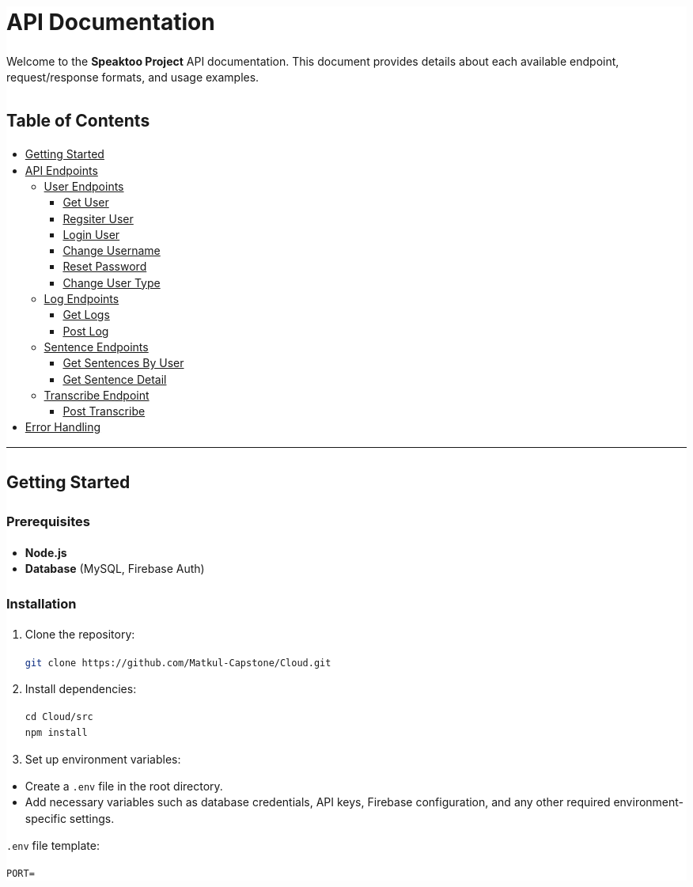 # API Documentation

Welcome to the **Speaktoo Project** API documentation. This document provides details about each available endpoint, request/response formats, and usage examples.

## Table of Contents
- [Getting Started](#getting-started)
- [API Endpoints](#api-endpoints)
    - [User Endpoints](#user-endpoints)
        - [Get User](#get-user)
        - [Regsiter User](#register-user)
        - [Login User](#login-user)
        - [Change Username](#change-username)
        - [Reset Password](#reset-password)
        - [Change User Type](#change-user-type)
    - [Log Endpoints](#log-endpoints)
        - [Get Logs](#get-logs)
        - [Post Log](#post-log)
    - [Sentence Endpoints](#sentence-endpoints)
        - [Get Sentences By User](#get-sentence-by-user)
        - [Get Sentence Detail](#get-sentence-detail)
    - [Transcribe Endpoint](#transcribe-endpoint)
        - [Post Transcribe](#post-transcribe)
- [Error Handling](#error-handling)

---

## Getting Started

### Prerequisites
- **Node.js**
- **Database** (MySQL, Firebase Auth)

### Installation

1. Clone the repository:
   ```bash
   git clone https://github.com/Matkul-Capstone/Cloud.git
   ```
2. Install dependencies:
    ```
    cd Cloud/src
    npm install
    ```
3. Set up environment variables:
- Create a ```.env``` file in the root directory.
- Add necessary variables such as database credentials, API keys, Firebase configuration, and any other required environment-specific settings.

```.env``` file template:
```
PORT=
